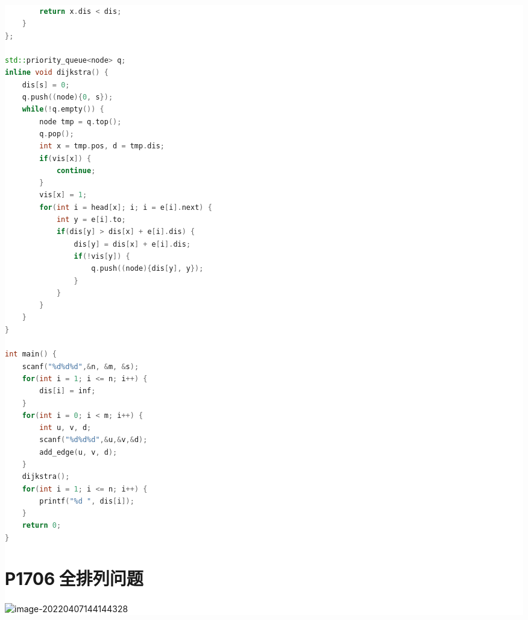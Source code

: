 ```c++
		return x.dis < dis;
	}
};

std::priority_queue<node> q;
inline void dijkstra() {
	dis[s] = 0;
	q.push((node){0, s});
	while(!q.empty()) {
		node tmp = q.top();
		q.pop();
		int x = tmp.pos, d = tmp.dis;
		if(vis[x]) {
			continue;
		}
		vis[x] = 1;
		for(int i = head[x]; i; i = e[i].next) {
			int y = e[i].to;
			if(dis[y] > dis[x] + e[i].dis) {
				dis[y] = dis[x] + e[i].dis;
				if(!vis[y]) {
					q.push((node){dis[y], y});
				}
			}
		}
	}
}

int main() {
	scanf("%d%d%d",&n, &m, &s);
	for(int i = 1; i <= n; i++) {
		dis[i] = inf;
	}
	for(int i = 0; i < m; i++) {
		int u, v, d;
		scanf("%d%d%d",&u,&v,&d);
		add_edge(u, v, d);
	}
	dijkstra();
	for(int i = 1; i <= n; i++) {
		printf("%d ", dis[i]);
	}
	return 0;
}
```

# P1706 全排列问题

![image-20220407144144328](F:\文件\算法\洛谷\image-20220407144144328.png)
